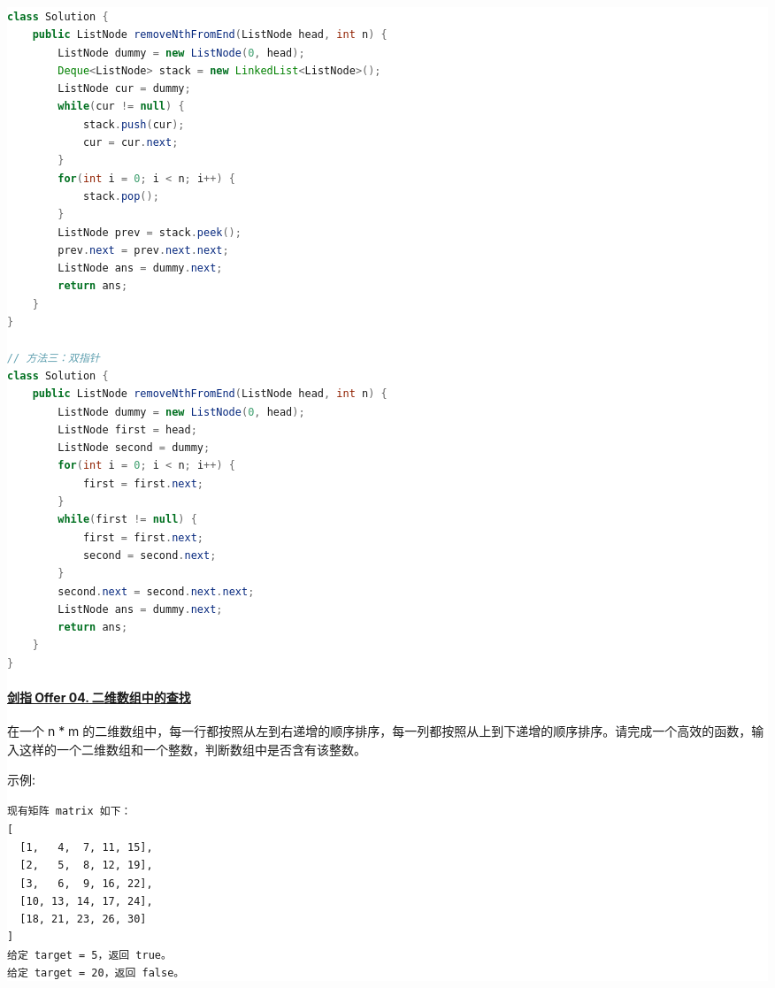 ```java
class Solution {
    public ListNode removeNthFromEnd(ListNode head, int n) {
        ListNode dummy = new ListNode(0, head);
        Deque<ListNode> stack = new LinkedList<ListNode>();
        ListNode cur = dummy;
        while(cur != null) {
            stack.push(cur);
            cur = cur.next;
        }
        for(int i = 0; i < n; i++) {
            stack.pop();
        }
        ListNode prev = stack.peek();
        prev.next = prev.next.next;
        ListNode ans = dummy.next;
        return ans;
    }
}

// 方法三：双指针
class Solution {
    public ListNode removeNthFromEnd(ListNode head, int n) {
        ListNode dummy = new ListNode(0, head);
        ListNode first = head;
        ListNode second = dummy;
        for(int i = 0; i < n; i++) {
            first = first.next;
        }
        while(first != null) {
            first = first.next;
            second = second.next;
        }
        second.next = second.next.next;
        ListNode ans = dummy.next;
        return ans;
    }
}
```

#### [剑指 Offer 04. 二维数组中的查找](https://leetcode-cn.com/problems/er-wei-shu-zu-zhong-de-cha-zhao-lcof/)

在一个 n * m 的二维数组中，每一行都按照从左到右递增的顺序排序，每一列都按照从上到下递增的顺序排序。请完成一个高效的函数，输入这样的一个二维数组和一个整数，判断数组中是否含有该整数。

示例:

```
现有矩阵 matrix 如下：
[
  [1,   4,  7, 11, 15],
  [2,   5,  8, 12, 19],
  [3,   6,  9, 16, 22],
  [10, 13, 14, 17, 24],
  [18, 21, 23, 26, 30]
]
给定 target = 5，返回 true。
给定 target = 20，返回 false。
```
